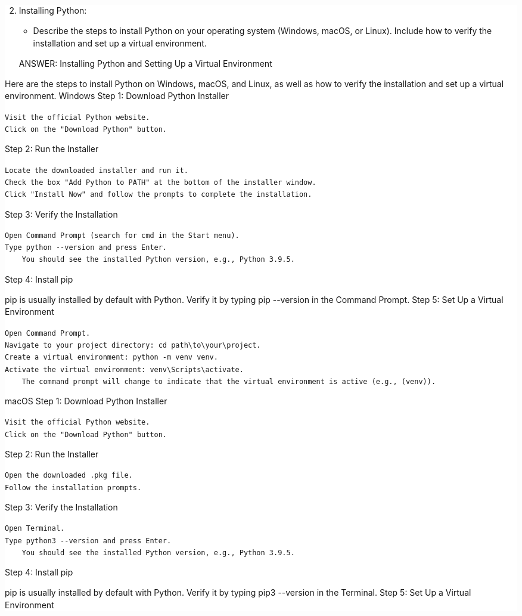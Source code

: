 2. Installing Python:
   - Describe the steps to install Python on your operating system (Windows, macOS, or Linux). Include how to verify the installation and set up a virtual environment.

   ANSWER:
   Installing Python and Setting Up a Virtual Environment

Here are the steps to install Python on Windows, macOS, and Linux, as well as how to verify the installation and set up a virtual environment.
Windows
Step 1: Download Python Installer

    Visit the official Python website.
    Click on the "Download Python" button.

Step 2: Run the Installer

    Locate the downloaded installer and run it.
    Check the box "Add Python to PATH" at the bottom of the installer window.
    Click "Install Now" and follow the prompts to complete the installation.

Step 3: Verify the Installation

    Open Command Prompt (search for cmd in the Start menu).
    Type python --version and press Enter.
        You should see the installed Python version, e.g., Python 3.9.5.

Step 4: Install pip

pip is usually installed by default with Python. Verify it by typing pip --version in the Command Prompt.
Step 5: Set Up a Virtual Environment

    Open Command Prompt.
    Navigate to your project directory: cd path\to\your\project.
    Create a virtual environment: python -m venv venv.
    Activate the virtual environment: venv\Scripts\activate.
        The command prompt will change to indicate that the virtual environment is active (e.g., (venv)).

macOS
Step 1: Download Python Installer

    Visit the official Python website.
    Click on the "Download Python" button.

Step 2: Run the Installer

    Open the downloaded .pkg file.
    Follow the installation prompts.

Step 3: Verify the Installation

    Open Terminal.
    Type python3 --version and press Enter.
        You should see the installed Python version, e.g., Python 3.9.5.

Step 4: Install pip

pip is usually installed by default with Python. Verify it by typing pip3 --version in the Terminal.
Step 5: Set Up a Virtual Environment
